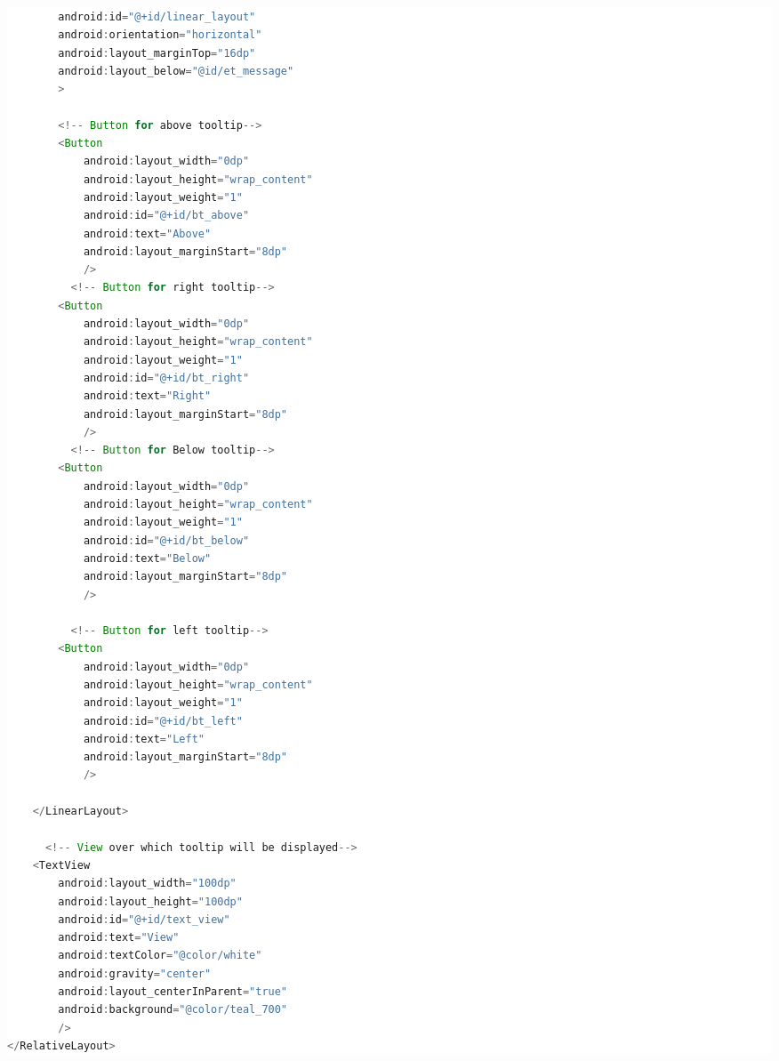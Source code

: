 ```java
        android:id="@+id/linear_layout"
        android:orientation="horizontal"
        android:layout_marginTop="16dp"
        android:layout_below="@id/et_message"
        >

        <!-- Button for above tooltip-->
        <Button
            android:layout_width="0dp"
            android:layout_height="wrap_content"
            android:layout_weight="1"
            android:id="@+id/bt_above"
            android:text="Above"
            android:layout_marginStart="8dp"
            />
          <!-- Button for right tooltip-->
        <Button
            android:layout_width="0dp"
            android:layout_height="wrap_content"
            android:layout_weight="1"
            android:id="@+id/bt_right"
            android:text="Right"
            android:layout_marginStart="8dp"
            />
          <!-- Button for Below tooltip-->
        <Button
            android:layout_width="0dp"
            android:layout_height="wrap_content"
            android:layout_weight="1"
            android:id="@+id/bt_below"
            android:text="Below"
            android:layout_marginStart="8dp"
            />

          <!-- Button for left tooltip-->
        <Button
            android:layout_width="0dp"
            android:layout_height="wrap_content"
            android:layout_weight="1"
            android:id="@+id/bt_left"
            android:text="Left"
            android:layout_marginStart="8dp"
            />

    </LinearLayout>

      <!-- View over which tooltip will be displayed-->
    <TextView
        android:layout_width="100dp"
        android:layout_height="100dp"
        android:id="@+id/text_view"
        android:text="View"
        android:textColor="@color/white"
        android:gravity="center"
        android:layout_centerInParent="true"
        android:background="@color/teal_700"
        />
</RelativeLayout>
```
